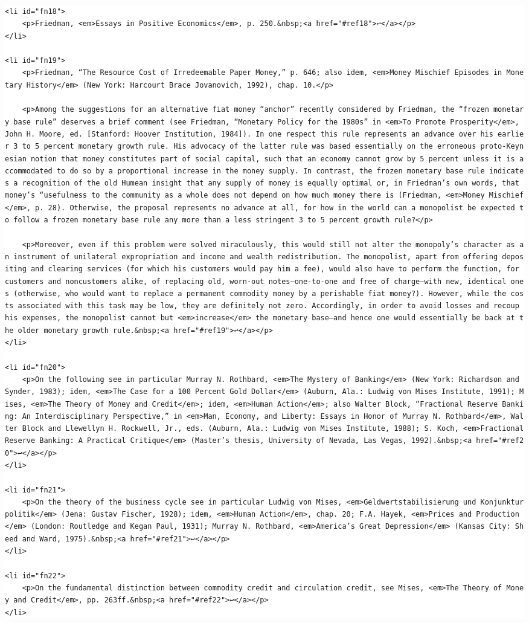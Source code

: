 	<li id="fn18">
		<p>Friedman, <em>Essays in Positive Economics</em>, p. 250.&nbsp;<a href="#ref18">↩</a></p>
	</li>

	<li id="fn19">
		<p>Friedman, “The Resource Cost of Irredeemable Paper Money,” p. 646; also idem, <em>Money Mischief Episodes in Monetary History</em> (New York: Harcourt Brace Jovanovich, 1992), chap. 10.</p>

		<p>Among the suggestions for an alternative fiat money “anchor” recently considered by Friedman, the “frozen monetary base rule” deserves a brief comment (see Friedman, “Monetary Policy for the 1980s” in <em>To Promote Prosperity</em>, John H. Moore, ed. [Stanford: Hoover Institution, 1984]). In one respect this rule represents an advance over his earlier 3 to 5 percent monetary growth rule. His advocacy of the latter rule was based essentially on the erroneous proto-Keynesian notion that money constitutes part of social capital, such that an economy cannot grow by 5 percent unless it is accommodated to do so by a proportional increase in the money supply. In contrast, the frozen monetary base rule indicates a recognition of the old Humean insight that any supply of money is equally optimal or, in Friedman’s own words, that money’s “usefulness to the community as a whole does not depend on how much money there is (Friedman, <em>Money Mischief</em>, p. 28). Otherwise, the proposal represents no advance at all, for how in the world can a monopolist be expected to follow a frozen monetary base rule any more than a less stringent 3 to 5 percent growth rule?</p>

		<p>Moreover, even if this problem were solved miraculously, this would still not alter the monopoly’s character as an instrument of unilateral expropriation and income and wealth redistribution. The monopolist, apart from offering depositing and clearing services (for which his customers would pay him a fee), would also have to perform the function, for customers and noncustomers alike, of replacing old, worn-out notes—one-to-one and free of charge—with new, identical ones (otherwise, who would want to replace a permanent commodity money by a perishable fiat money?). However, while the costs associated with this task may be low, they are definitely not zero. Accordingly, in order to avoid losses and recoup his expenses, the monopolist cannot but <em>increase</em> the monetary base—and hence one would essentially be back at the older monetary growth rule.&nbsp;<a href="#ref19">↩</a></p>
	</li>

	<li id="fn20">
		<p>On the following see in particular Murray N. Rothbard, <em>The Mystery of Banking</em> (New York: Richardson and Synder, 1983); idem, <em>The Case for a 100 Percent Gold Dollar</em> (Auburn, Ala.: Ludwig von Mises Institute, 1991); Mises, <em>The Theory of Money and Credit</em>; idem, <em>Human Action</em>; also Walter Block, “Fractional Reserve Banking: An Interdisciplinary Perspective,” in <em>Man, Economy, and Liberty: Essays in Honor of Murray N. Rothbard</em>, Walter Block and Llewellyn H. Rockwell, Jr., eds. (Auburn, Ala.: Ludwig von Mises Institute, 1988); S. Koch, <em>Fractional Reserve Banking: A Practical Critique</em> (Master’s thesis, University of Nevada, Las Vegas, 1992).&nbsp;<a href="#ref20">↩</a></p>
	</li>

	<li id="fn21">
		<p>On the theory of the business cycle see in particular Ludwig von Mises, <em>Geldwertstabilisierung und Konjunkturpolitik</em> (Jena: Gustav Fischer, 1928); idem, <em>Human Action</em>, chap. 20; F.A. Hayek, <em>Prices and Production</em> (London: Routledge and Kegan Paul, 1931); Murray N. Rothbard, <em>America’s Great Depression</em> (Kansas City: Sheed and Ward, 1975).&nbsp;<a href="#ref21">↩</a></p>
	</li>

	<li id="fn22">
		<p>On the fundamental distinction between commodity credit and circulation credit, see Mises, <em>The Theory of Money and Credit</em>, pp. 263ff.&nbsp;<a href="#ref22">↩</a></p>
	</li>
